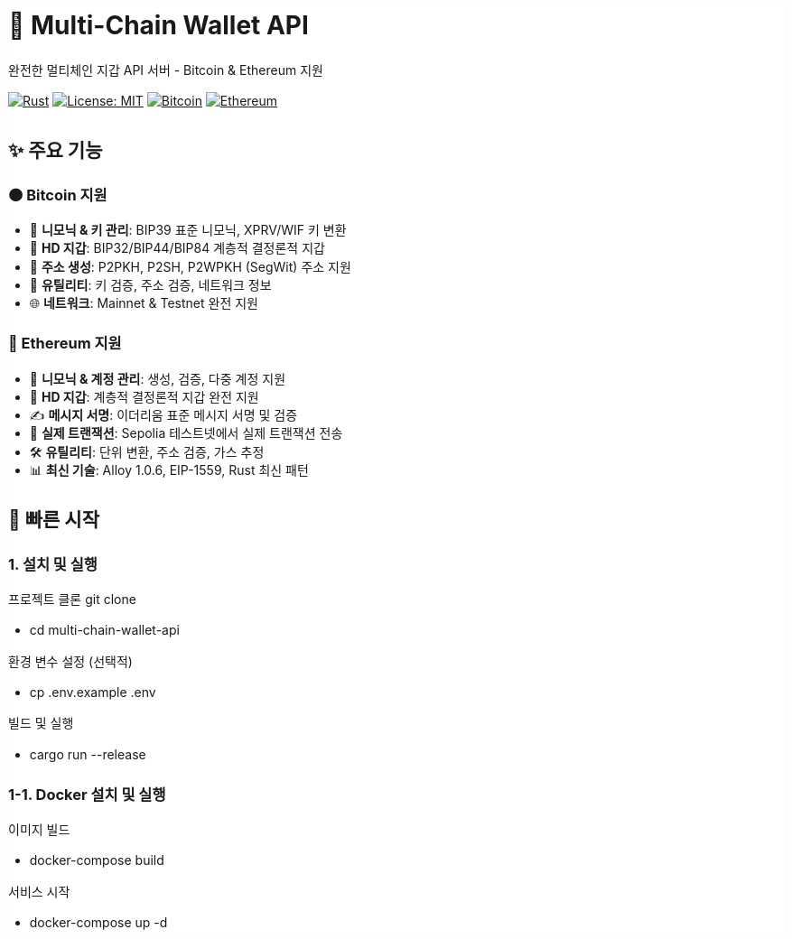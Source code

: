 # 🚀 Multi-Chain Wallet API

완전한 멀티체인 지갑 API 서버 - Bitcoin & Ethereum 지원

[![Rust](https://img.shields.io/badge/rust-1.70%2B-orange.svg)](https://www.rust-lang.org)
[![License: MIT](https://img.shields.io/badge/License-MIT-yellow.svg)](https://opensource.org/licenses/MIT)
[![Bitcoin](https://img.shields.io/badge/Bitcoin-Testnet%20%26%20Mainnet-orange.svg)](https://bitcoin.org)
[![Ethereum](https://img.shields.io/badge/Ethereum-Sepolia-blue.svg)](https://ethereum.org)

## ✨ 주요 기능

### 🟠 Bitcoin 지원
- 🔐 **니모닉 & 키 관리**: BIP39 표준 니모닉, XPRV/WIF 키 변환
- 💼 **HD 지갑**: BIP32/BIP44/BIP84 계층적 결정론적 지갑
- 📍 **주소 생성**: P2PKH, P2SH, P2WPKH (SegWit) 주소 지원
- 🔧 **유틸리티**: 키 검증, 주소 검증, 네트워크 정보
- 🌐 **네트워크**: Mainnet & Testnet 완전 지원

### 🔵 Ethereum 지원
- 🔐 **니모닉 & 계정 관리**: 생성, 검증, 다중 계정 지원
- 💼 **HD 지갑**: 계층적 결정론적 지갑 완전 지원
- ✍️ **메시지 서명**: 이더리움 표준 메시지 서명 및 검증
- 🚀 **실제 트랜잭션**: Sepolia 테스트넷에서 실제 트랜잭션 전송
- 🛠️ **유틸리티**: 단위 변환, 주소 검증, 가스 추정
- 📊 **최신 기술**: Alloy 1.0.6, EIP-1559, Rust 최신 패턴


## 🚀 빠른 시작

### 1. 설치 및 실행
프로젝트 클론
git clone <your-repo-url>
- cd multi-chain-wallet-api

환경 변수 설정 (선택적)
- cp .env.example .env

빌드 및 실행
- cargo run --release


### 1-1. Docker 설치 및 실행

이미지 빌드
- docker-compose build

서비스 시작 
- docker-compose up -d
